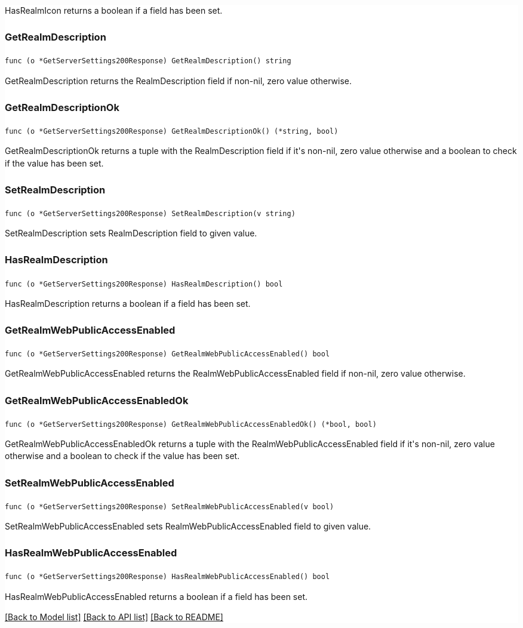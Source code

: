 HasRealmIcon returns a boolean if a field has been set.

### GetRealmDescription

`func (o *GetServerSettings200Response) GetRealmDescription() string`

GetRealmDescription returns the RealmDescription field if non-nil, zero value otherwise.

### GetRealmDescriptionOk

`func (o *GetServerSettings200Response) GetRealmDescriptionOk() (*string, bool)`

GetRealmDescriptionOk returns a tuple with the RealmDescription field if it's non-nil, zero value otherwise
and a boolean to check if the value has been set.

### SetRealmDescription

`func (o *GetServerSettings200Response) SetRealmDescription(v string)`

SetRealmDescription sets RealmDescription field to given value.

### HasRealmDescription

`func (o *GetServerSettings200Response) HasRealmDescription() bool`

HasRealmDescription returns a boolean if a field has been set.

### GetRealmWebPublicAccessEnabled

`func (o *GetServerSettings200Response) GetRealmWebPublicAccessEnabled() bool`

GetRealmWebPublicAccessEnabled returns the RealmWebPublicAccessEnabled field if non-nil, zero value otherwise.

### GetRealmWebPublicAccessEnabledOk

`func (o *GetServerSettings200Response) GetRealmWebPublicAccessEnabledOk() (*bool, bool)`

GetRealmWebPublicAccessEnabledOk returns a tuple with the RealmWebPublicAccessEnabled field if it's non-nil, zero value otherwise
and a boolean to check if the value has been set.

### SetRealmWebPublicAccessEnabled

`func (o *GetServerSettings200Response) SetRealmWebPublicAccessEnabled(v bool)`

SetRealmWebPublicAccessEnabled sets RealmWebPublicAccessEnabled field to given value.

### HasRealmWebPublicAccessEnabled

`func (o *GetServerSettings200Response) HasRealmWebPublicAccessEnabled() bool`

HasRealmWebPublicAccessEnabled returns a boolean if a field has been set.


[[Back to Model list]](../README.md#documentation-for-models) [[Back to API list]](../README.md#documentation-for-api-endpoints) [[Back to README]](../README.md)


